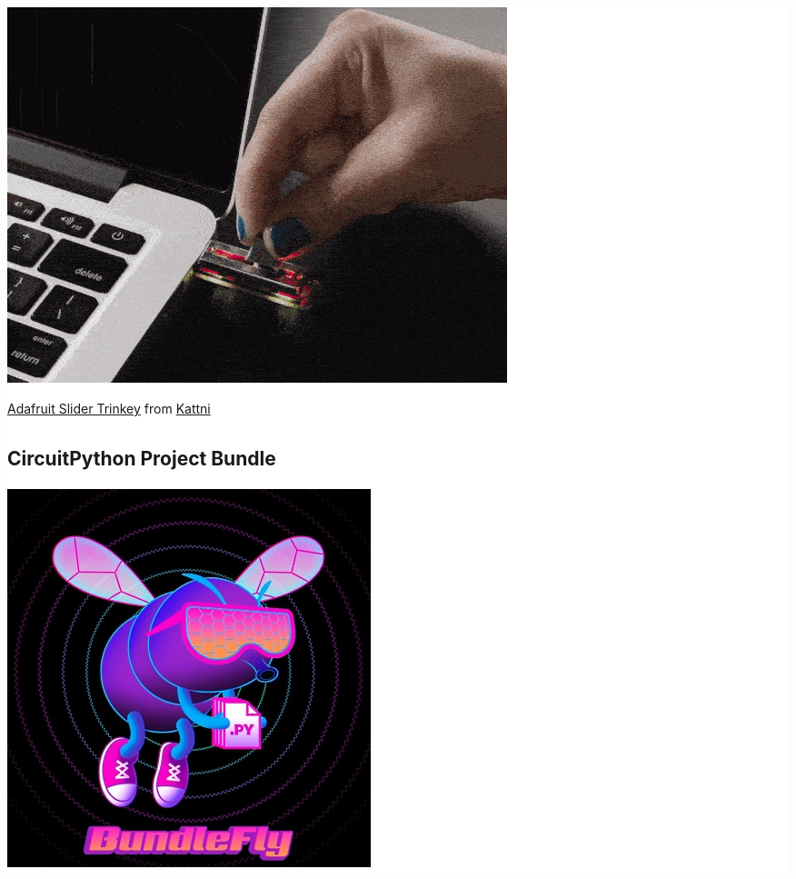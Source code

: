 [![New Learn Guides](../assets/20210622/20210622slide.gif)](https://learn.adafruit.com/guides/latest)

[Adafruit Slider Trinkey](https://learn.adafruit.com/adafruit-slider-trinkey) from [Kattni](https://learn.adafruit.com/users/kattni)

## CircuitPython Project Bundle

[![BundleFly](../assets/20210622/20210622bundlefly.jpg)](https://learn.adafruit.com/)

